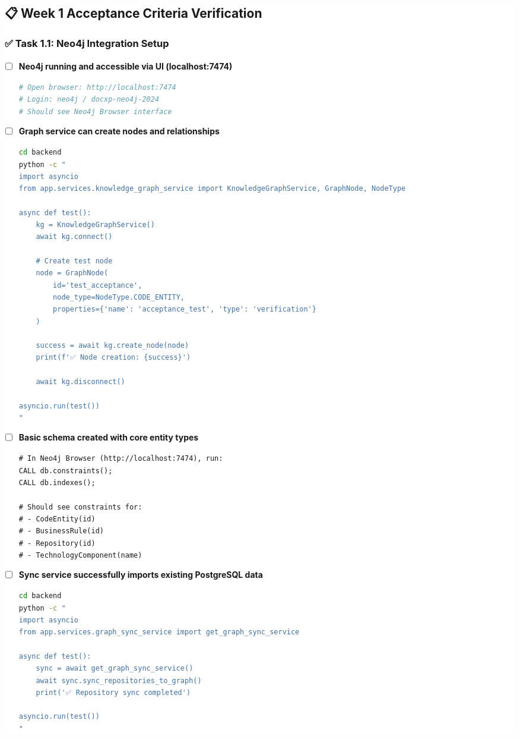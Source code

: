 
## 📋 **Week 1 Acceptance Criteria Verification**

### ✅ **Task 1.1: Neo4j Integration Setup**
- [ ] **Neo4j running and accessible via UI (localhost:7474)**
  ```bash
  # Open browser: http://localhost:7474
  # Login: neo4j / docxp-neo4j-2024
  # Should see Neo4j Browser interface
  ```

- [ ] **Graph service can create nodes and relationships**
  ```bash
  cd backend
  python -c "
  import asyncio
  from app.services.knowledge_graph_service import KnowledgeGraphService, GraphNode, NodeType

  async def test():
      kg = KnowledgeGraphService()
      await kg.connect()
      
      # Create test node
      node = GraphNode(
          id='test_acceptance',
          node_type=NodeType.CODE_ENTITY,
          properties={'name': 'acceptance_test', 'type': 'verification'}
      )
      
      success = await kg.create_node(node)
      print(f'✅ Node creation: {success}')
      
      await kg.disconnect()

  asyncio.run(test())
  "
  ```

- [ ] **Basic schema created with core entity types**
  ```cypher
  # In Neo4j Browser (http://localhost:7474), run:
  CALL db.constraints();
  CALL db.indexes();
  
  # Should see constraints for:
  # - CodeEntity(id)
  # - BusinessRule(id) 
  # - Repository(id)
  # - TechnologyComponent(name)
  ```

- [ ] **Sync service successfully imports existing PostgreSQL data**
  ```bash
  cd backend
  python -c "
  import asyncio
  from app.services.graph_sync_service import get_graph_sync_service

  async def test():
      sync = await get_graph_sync_service()
      await sync.sync_repositories_to_graph()
      print('✅ Repository sync completed')

  asyncio.run(test())
  "
  ```